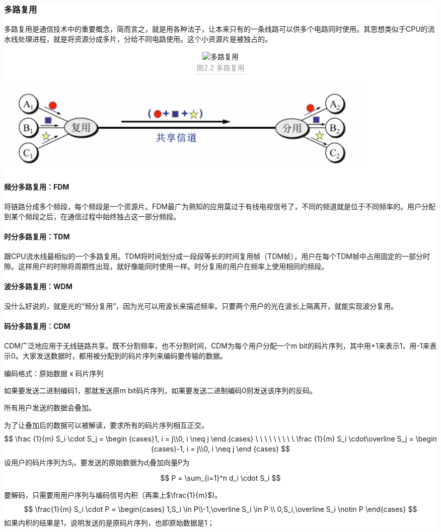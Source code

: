 ### <a id= "多路复用">多路复用</a>

多路复用是通信技术中的重要概念，简而言之，就是用各种法子，让本来只有的一条线路可以供多个电路同时使用。其思想类似于CPU的流水线处理进程，就是将资源分成多片，分给不同电路使用。这个小资源片是被独占的。

<center>    <img src="{{'assets/postResources/image-20200916144820371.png'|relative_url}}" alt="多路复用" />    <br>    <div style="color:orange; border-bottom: 1px solid #d9d9d9;    display: inline-block;    color: #999;    padding: 2px;">图2.2 多路复用</div> </center>

![image-20200916144820371](../assets/postResources/image-20200916144820371.png)



#### 频分多路复用：FDM

将链路分成多个频段，每个频段是一个资源片。FDM最广为熟知的应用莫过于有线电视信号了，不同的频道就是位于不同频率的。用户分配到某个频段之后，在通信过程中始终独占这一部分频段。

#### 时分多路复用：TDM

跟CPU流水线最相似的一个多路复用。TDM将时间划分成一段段等长的时间复用帧（TDM帧），用户在每个TDM帧中占用固定的一部分时隙。这样用户的时隙将周期性出现，就好像能同时使用一样。时分复用的用户在频率上使用相同的频段。

#### 波分多路复用：WDM

没什么好说的，就是光的“频分复用”，因为光可以用波长来描述频率。只要两个用户的光在波长上隔离开，就能实现波分复用。

#### 码分多路复用：CDM

CDM广泛地应用于无线链路共享。既不分割频率，也不分割时间，CDM为每个用户分配一个m bit的码片序列，其中用+1来表示1，用-1来表示0。大家发送数据时，都用被分配到的码片序列来编码要传输的数据。

编码格式：原始数据 x 码片序列

如果要发送二进制编码1，那就发送原m bit码片序列，如果要发送二进制编码0则发送该序列的反码。

所有用户发送的数据会叠加。

为了让叠加后的数据可以被解读，要求所有的码片序列相互正交。
$$
\frac {1}{m} S_i \cdot S_j = \begin {cases}1, i = j\\0, i \neq j \end {cases}
\ \ \ \ \ \ \ \ \  
\frac {1}{m} S_i \cdot\overline S_j = \begin {cases}-1, i = j\\0, i \neq j \end {cases}
$$
设用户的码片序列为$S_i$，要发送的原始数据为$d_i$叠加向量P为
$$
P = \sum_{i=1}^n d_i \cdot S_i
$$

要解码，只需要用用户序列与编码信号内积（再乘上$\frac{1}{m}$)。
$$
\frac{1}{m} S_i \cdot P = \begin{cases} 1,S_i \in P\\-1,\overline S_i \in P \\ 0,S_i,\overline S_i \notin P \end{cases}
$$
如果内积的结果是1，说明发送的是原码片序列，也即原始数据是1；

